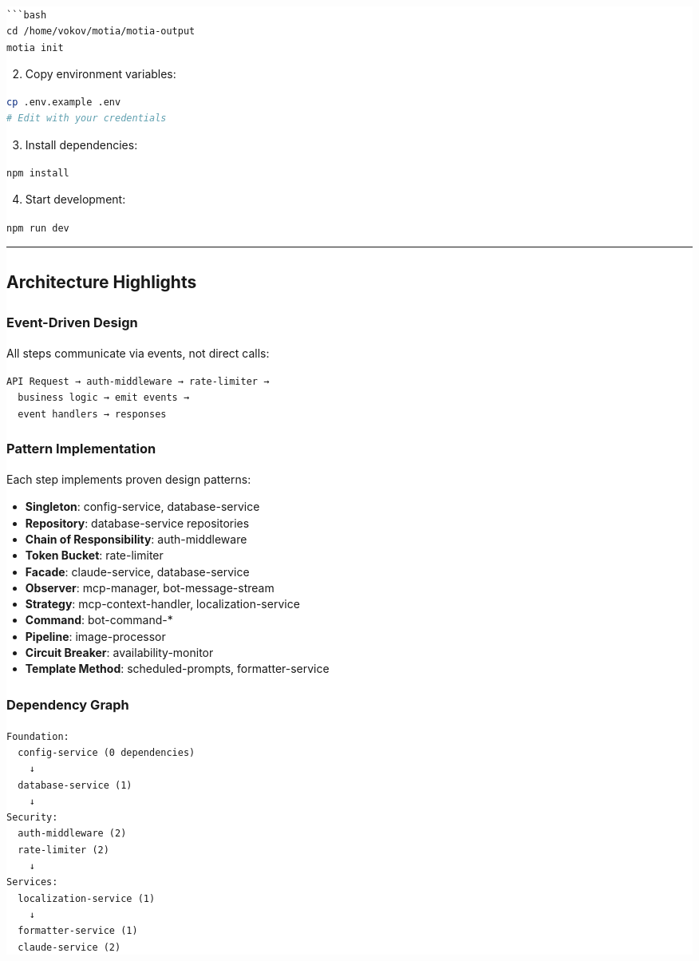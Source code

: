 ```
```bash
cd /home/vokov/motia/motia-output
motia init
```

2. Copy environment variables:
```bash
cp .env.example .env
# Edit with your credentials
```

3. Install dependencies:
```bash
npm install
```

4. Start development:
```bash
npm run dev
```

---

## Architecture Highlights

### Event-Driven Design

All steps communicate via events, not direct calls:
```
API Request → auth-middleware → rate-limiter →
  business logic → emit events →
  event handlers → responses
```

### Pattern Implementation

Each step implements proven design patterns:
- **Singleton**: config-service, database-service
- **Repository**: database-service repositories
- **Chain of Responsibility**: auth-middleware
- **Token Bucket**: rate-limiter
- **Facade**: claude-service, database-service
- **Observer**: mcp-manager, bot-message-stream
- **Strategy**: mcp-context-handler, localization-service
- **Command**: bot-command-*
- **Pipeline**: image-processor
- **Circuit Breaker**: availability-monitor
- **Template Method**: scheduled-prompts, formatter-service

### Dependency Graph

```
Foundation:
  config-service (0 dependencies)
    ↓
  database-service (1)
    ↓
Security:
  auth-middleware (2)
  rate-limiter (2)
    ↓
Services:
  localization-service (1)
    ↓
  formatter-service (1)
  claude-service (2)
```